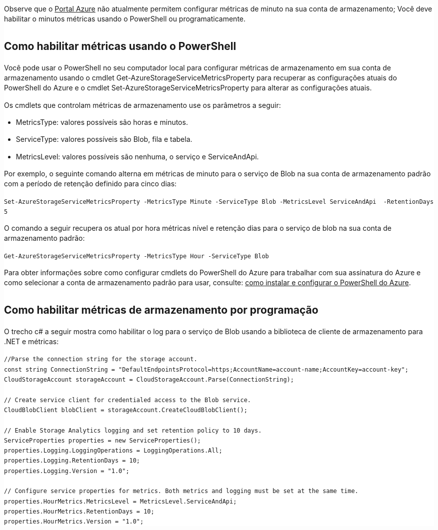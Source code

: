 Observe que o [Portal Azure](https://portal.azure.com) não atualmente permitem configurar métricas de minuto na sua conta de armazenamento; Você deve habilitar o minutos métricas usando o PowerShell ou programaticamente.

## <a name="how-to-enable-metrics-using-powershell"></a>Como habilitar métricas usando o PowerShell

Você pode usar o PowerShell no seu computador local para configurar métricas de armazenamento em sua conta de armazenamento usando o cmdlet Get-AzureStorageServiceMetricsProperty para recuperar as configurações atuais do PowerShell do Azure e o cmdlet Set-AzureStorageServiceMetricsProperty para alterar as configurações atuais.

Os cmdlets que controlam métricas de armazenamento use os parâmetros a seguir:

- MetricsType: valores possíveis são horas e minutos.

- ServiceType: valores possíveis são Blob, fila e tabela.

- MetricsLevel: valores possíveis são nenhuma, o serviço e ServiceAndApi.

Por exemplo, o seguinte comando alterna em métricas de minuto para o serviço de Blob na sua conta de armazenamento padrão com a período de retenção definido para cinco dias:

`Set-AzureStorageServiceMetricsProperty -MetricsType Minute -ServiceType Blob -MetricsLevel ServiceAndApi  -RetentionDays 5`

O comando a seguir recupera os atual por hora métricas nível e retenção dias para o serviço de blob na sua conta de armazenamento padrão:

`Get-AzureStorageServiceMetricsProperty -MetricsType Hour -ServiceType Blob`

Para obter informações sobre como configurar cmdlets do PowerShell do Azure para trabalhar com sua assinatura do Azure e como selecionar a conta de armazenamento padrão para usar, consulte: [como instalar e configurar o PowerShell do Azure](../powershell-install-configure.md).

## <a name="how-to-enable-storage-metrics-programmatically"></a>Como habilitar métricas de armazenamento por programação

O trecho c# a seguir mostra como habilitar o log para o serviço de Blob usando a biblioteca de cliente de armazenamento para .NET e métricas:

    //Parse the connection string for the storage account.
    const string ConnectionString = "DefaultEndpointsProtocol=https;AccountName=account-name;AccountKey=account-key";
    CloudStorageAccount storageAccount = CloudStorageAccount.Parse(ConnectionString);

    // Create service client for credentialed access to the Blob service.
    CloudBlobClient blobClient = storageAccount.CreateCloudBlobClient();

    // Enable Storage Analytics logging and set retention policy to 10 days.
    ServiceProperties properties = new ServiceProperties();
    properties.Logging.LoggingOperations = LoggingOperations.All;
    properties.Logging.RetentionDays = 10;
    properties.Logging.Version = "1.0";

    // Configure service properties for metrics. Both metrics and logging must be set at the same time.
    properties.HourMetrics.MetricsLevel = MetricsLevel.ServiceAndApi;
    properties.HourMetrics.RetentionDays = 10;
    properties.HourMetrics.Version = "1.0";
